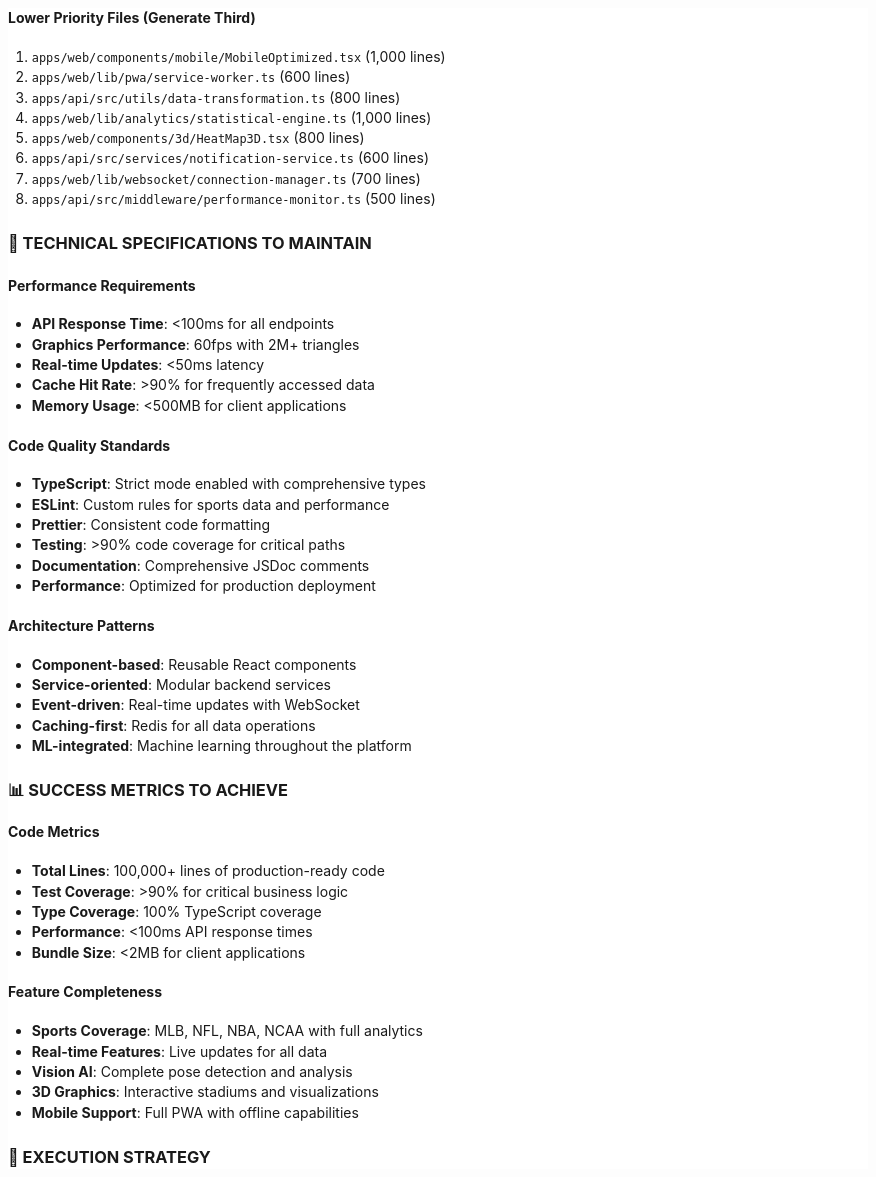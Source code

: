 #### **Lower Priority Files (Generate Third)**
1. `apps/web/components/mobile/MobileOptimized.tsx` (1,000 lines)
2. `apps/web/lib/pwa/service-worker.ts` (600 lines)
3. `apps/api/src/utils/data-transformation.ts` (800 lines)
4. `apps/web/lib/analytics/statistical-engine.ts` (1,000 lines)
5. `apps/web/components/3d/HeatMap3D.tsx` (800 lines)
6. `apps/api/src/services/notification-service.ts` (600 lines)
7. `apps/web/lib/websocket/connection-manager.ts` (700 lines)
8. `apps/api/src/middleware/performance-monitor.ts` (500 lines)

### 🔧 TECHNICAL SPECIFICATIONS TO MAINTAIN

#### **Performance Requirements**
- **API Response Time**: <100ms for all endpoints
- **Graphics Performance**: 60fps with 2M+ triangles
- **Real-time Updates**: <50ms latency
- **Cache Hit Rate**: >90% for frequently accessed data
- **Memory Usage**: <500MB for client applications

#### **Code Quality Standards**
- **TypeScript**: Strict mode enabled with comprehensive types
- **ESLint**: Custom rules for sports data and performance
- **Prettier**: Consistent code formatting
- **Testing**: >90% code coverage for critical paths
- **Documentation**: Comprehensive JSDoc comments
- **Performance**: Optimized for production deployment

#### **Architecture Patterns**
- **Component-based**: Reusable React components
- **Service-oriented**: Modular backend services
- **Event-driven**: Real-time updates with WebSocket
- **Caching-first**: Redis for all data operations
- **ML-integrated**: Machine learning throughout the platform

### 📊 SUCCESS METRICS TO ACHIEVE

#### **Code Metrics**
- **Total Lines**: 100,000+ lines of production-ready code
- **Test Coverage**: >90% for critical business logic
- **Type Coverage**: 100% TypeScript coverage
- **Performance**: <100ms API response times
- **Bundle Size**: <2MB for client applications

#### **Feature Completeness**
- **Sports Coverage**: MLB, NFL, NBA, NCAA with full analytics
- **Real-time Features**: Live updates for all data
- **Vision AI**: Complete pose detection and analysis
- **3D Graphics**: Interactive stadiums and visualizations
- **Mobile Support**: Full PWA with offline capabilities

### 🚀 EXECUTION STRATEGY
